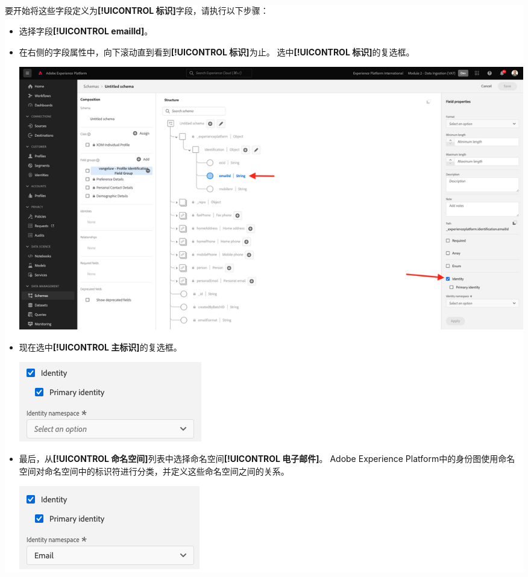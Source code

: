 要开始将这些字段定义为&#x200B;**[!UICONTROL 标识]**&#x200B;字段，请执行以下步骤：

- 选择字段&#x200B;**[!UICONTROL emailId]**。
- 在右侧的字段属性中，向下滚动直到看到&#x200B;**[!UICONTROL 标识]**&#x200B;为止。 选中&#x200B;**[!UICONTROL 标识]**&#x200B;的复选框。

  ![数据获取](./images/emailidid.png)

- 现在选中&#x200B;**[!UICONTROL 主标识]**&#x200B;的复选框。

  ![数据获取](./images/emailidprimid.png)

- 最后，从&#x200B;**[!UICONTROL 命名空间]**&#x200B;列表中选择命名空间&#x200B;**[!UICONTROL 电子邮件]**。 Adobe Experience Platform中的身份图使用命名空间对命名空间中的标识符进行分类，并定义这些命名空间之间的关系。

  ![数据获取](./images/emailidprimidns.png)

